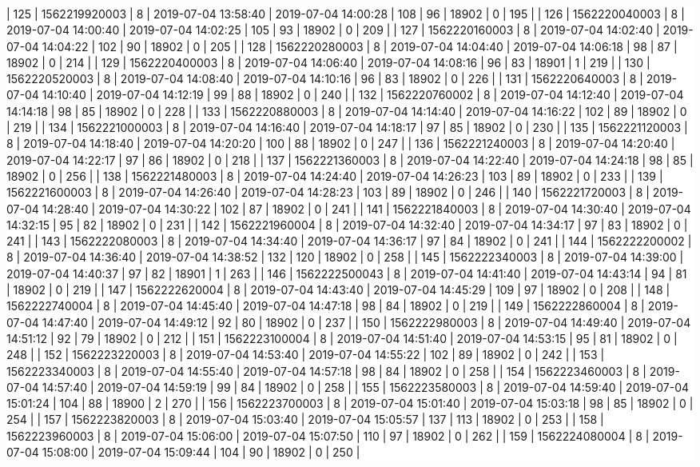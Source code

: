 | 125 | 1562219920003 | 8                 | 2019\-07\-04 13:58:40 | 2019\-07\-04 14:00:28 | 108         | 96            | 18902      | 0            | 195            |
| 126 | 1562220040003 | 8                 | 2019\-07\-04 14:00:40 | 2019\-07\-04 14:02:25 | 105         | 93            | 18902      | 0            | 209            |
| 127 | 1562220160003 | 8                 | 2019\-07\-04 14:02:40 | 2019\-07\-04 14:04:22 | 102         | 90            | 18902      | 0            | 205            |
| 128 | 1562220280003 | 8                 | 2019\-07\-04 14:04:40 | 2019\-07\-04 14:06:18 | 98          | 87            | 18902      | 0            | 214            |
| 129 | 1562220400003 | 8                 | 2019\-07\-04 14:06:40 | 2019\-07\-04 14:08:16 | 96          | 83            | 18901      | 1            | 219            |
| 130 | 1562220520003 | 8                 | 2019\-07\-04 14:08:40 | 2019\-07\-04 14:10:16 | 96          | 83            | 18902      | 0            | 226            |
| 131 | 1562220640003 | 8                 | 2019\-07\-04 14:10:40 | 2019\-07\-04 14:12:19 | 99          | 88            | 18902      | 0            | 240            |
| 132 | 1562220760002 | 8                 | 2019\-07\-04 14:12:40 | 2019\-07\-04 14:14:18 | 98          | 85            | 18902      | 0            | 228            |
| 133 | 1562220880003 | 8                 | 2019\-07\-04 14:14:40 | 2019\-07\-04 14:16:22 | 102         | 89            | 18902      | 0            | 219            |
| 134 | 1562221000003 | 8                 | 2019\-07\-04 14:16:40 | 2019\-07\-04 14:18:17 | 97          | 85            | 18902      | 0            | 230            |
| 135 | 1562221120003 | 8                 | 2019\-07\-04 14:18:40 | 2019\-07\-04 14:20:20 | 100         | 88            | 18902      | 0            | 247            |
| 136 | 1562221240003 | 8                 | 2019\-07\-04 14:20:40 | 2019\-07\-04 14:22:17 | 97          | 86            | 18902      | 0            | 218            |
| 137 | 1562221360003 | 8                 | 2019\-07\-04 14:22:40 | 2019\-07\-04 14:24:18 | 98          | 85            | 18902      | 0            | 256            |
| 138 | 1562221480003 | 8                 | 2019\-07\-04 14:24:40 | 2019\-07\-04 14:26:23 | 103         | 89            | 18902      | 0            | 233            |
| 139 | 1562221600003 | 8                 | 2019\-07\-04 14:26:40 | 2019\-07\-04 14:28:23 | 103         | 89            | 18902      | 0            | 246            |
| 140 | 1562221720003 | 8                 | 2019\-07\-04 14:28:40 | 2019\-07\-04 14:30:22 | 102         | 87            | 18902      | 0            | 241            |
| 141 | 1562221840003 | 8                 | 2019\-07\-04 14:30:40 | 2019\-07\-04 14:32:15 | 95          | 82            | 18902      | 0            | 231            |
| 142 | 1562221960004 | 8                 | 2019\-07\-04 14:32:40 | 2019\-07\-04 14:34:17 | 97          | 83            | 18902      | 0            | 241            |
| 143 | 1562222080003 | 8                 | 2019\-07\-04 14:34:40 | 2019\-07\-04 14:36:17 | 97          | 84            | 18902      | 0            | 241            |
| 144 | 1562222200002 | 8                 | 2019\-07\-04 14:36:40 | 2019\-07\-04 14:38:52 | 132         | 120           | 18902      | 0            | 258            |
| 145 | 1562222340003 | 8                 | 2019\-07\-04 14:39:00 | 2019\-07\-04 14:40:37 | 97          | 82            | 18901      | 1            | 263            |
| 146 | 1562222500043 | 8                 | 2019\-07\-04 14:41:40 | 2019\-07\-04 14:43:14 | 94          | 81            | 18902      | 0            | 219            |
| 147 | 1562222620004 | 8                 | 2019\-07\-04 14:43:40 | 2019\-07\-04 14:45:29 | 109         | 97            | 18902      | 0            | 208            |
| 148 | 1562222740004 | 8                 | 2019\-07\-04 14:45:40 | 2019\-07\-04 14:47:18 | 98          | 84            | 18902      | 0            | 219            |
| 149 | 1562222860004 | 8                 | 2019\-07\-04 14:47:40 | 2019\-07\-04 14:49:12 | 92          | 80            | 18902      | 0            | 237            |
| 150 | 1562222980003 | 8                 | 2019\-07\-04 14:49:40 | 2019\-07\-04 14:51:12 | 92          | 79            | 18902      | 0            | 212            |
| 151 | 1562223100004 | 8                 | 2019\-07\-04 14:51:40 | 2019\-07\-04 14:53:15 | 95          | 81            | 18902      | 0            | 248            |
| 152 | 1562223220003 | 8                 | 2019\-07\-04 14:53:40 | 2019\-07\-04 14:55:22 | 102         | 89            | 18902      | 0            | 242            |
| 153 | 1562223340003 | 8                 | 2019\-07\-04 14:55:40 | 2019\-07\-04 14:57:18 | 98          | 84            | 18902      | 0            | 258            |
| 154 | 1562223460003 | 8                 | 2019\-07\-04 14:57:40 | 2019\-07\-04 14:59:19 | 99          | 84            | 18902      | 0            | 258            |
| 155 | 1562223580003 | 8                 | 2019\-07\-04 14:59:40 | 2019\-07\-04 15:01:24 | 104         | 88            | 18900      | 2            | 270            |
| 156 | 1562223700003 | 8                 | 2019\-07\-04 15:01:40 | 2019\-07\-04 15:03:18 | 98          | 85            | 18902      | 0            | 254            |
| 157 | 1562223820003 | 8                 | 2019\-07\-04 15:03:40 | 2019\-07\-04 15:05:57 | 137         | 113           | 18902      | 0            | 253            |
| 158 | 1562223960003 | 8                 | 2019\-07\-04 15:06:00 | 2019\-07\-04 15:07:50 | 110         | 97            | 18902      | 0            | 262            |
| 159 | 1562224080004 | 8                 | 2019\-07\-04 15:08:00 | 2019\-07\-04 15:09:44 | 104         | 90            | 18902      | 0            | 250            |